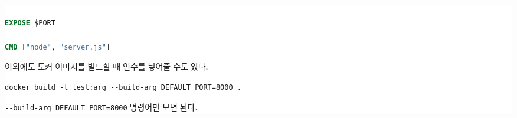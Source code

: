 ```dockerfile

EXPOSE $PORT

CMD ["node", "server.js"]
```

이외에도 도커 이미지를 빌드할 때 인수를 넣어줄 수도 있다.

```shell
docker build -t test:arg --build-arg DEFAULT_PORT=8000 .
```

`--build-arg DEFAULT_PORT=8000` 명령어만 보면 된다.



